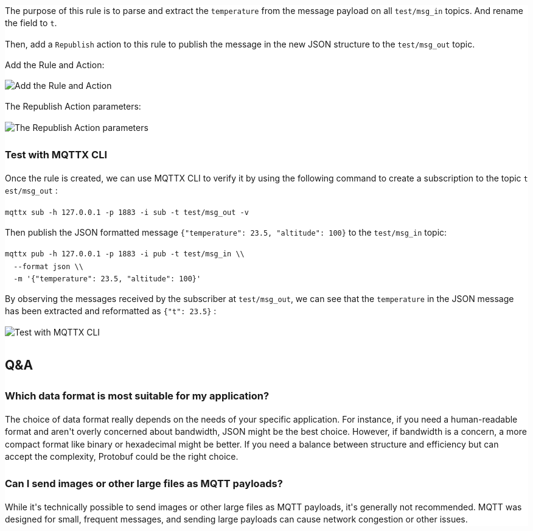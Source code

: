 The purpose of this rule is to parse and extract the `temperature` from the message payload on all `test/msg_in` topics. And rename the field to `t`.

Then, add a `Republish` action to this rule to publish the message in the new JSON structure to the `test/msg_out` topic.

Add the Rule and Action:

![Add the Rule and Action](https://assets.emqx.com/images/3ab8c91a8e3cf62c5eec87b654917621.png)

The Republish Action parameters:

![The Republish Action parameters](https://assets.emqx.com/images/ece20aa554ae0a6b54c454f78f9d73d7.png)

### Test with MQTTX CLI

Once the rule is created, we can use MQTTX CLI to verify it by using the following command to create a subscription to the topic `test/msg_out` :

```shell
mqttx sub -h 127.0.0.1 -p 1883 -i sub -t test/msg_out -v
```

Then publish the JSON formatted message `{"temperature": 23.5, "altitude": 100}` to the `test/msg_in` topic:

```shell
mqttx pub -h 127.0.0.1 -p 1883 -i pub -t test/msg_in \\
  --format json \\
  -m '{"temperature": 23.5, "altitude": 100}'
```

By observing the messages received by the subscriber at `test/msg_out`, we can see that the `temperature` in the JSON message has been extracted and reformatted as `{"t": 23.5}` :

![Test with MQTTX CLI](https://assets.emqx.com/images/e49e555c12ca620145ecdfd31f98dad9.png)

## Q&A

### **Which data format is most suitable for my application?** 

The choice of data format really depends on the needs of your specific application. For instance, if you need a human-readable format and aren't overly concerned about bandwidth, JSON might be the best choice. However, if bandwidth is a concern, a more compact format like binary or hexadecimal might be better. If you need a balance between structure and efficiency but can accept the complexity, Protobuf could be the right choice.

### **Can I send images or other large files as MQTT payloads?**

While it's technically possible to send images or other large files as MQTT payloads, it's generally not recommended. MQTT was designed for small, frequent messages, and sending large payloads can cause network congestion or other issues.
